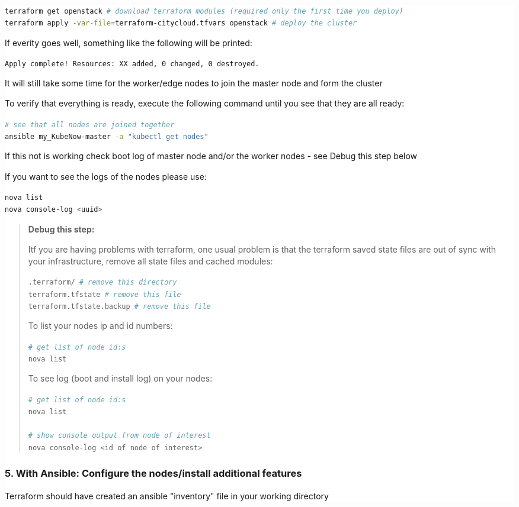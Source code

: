 ```bash
terraform get openstack # download terraform modules (required only the first time you deploy)
terraform apply -var-file=terraform-citycloud.tfvars openstack # deploy the cluster
```
If everity goes well, something like the following will be printed:

```bash
Apply complete! Resources: XX added, 0 changed, 0 destroyed.
```

It will still take some time for the worker/edge nodes to join the master node and form the cluster

To verify that everything is ready, execute the following command until you see that they are all ready:

```bash
# see that all nodes are joined together
ansible my_KubeNow-master -a "kubectl get nodes"

```
If this not is working check boot log of master node and/or the worker nodes - see Debug this step below

If you want to see the logs of the nodes please use:
```bash
nova list
nova console-log <uuid>
```
>**Debug this step:**
>
> Itf you are having problems with terraform, one usual problem is that the terraform saved state files are out of sync with your infrastructure, remove all state files and cached modules:
>```bash
> .terraform/ # remove this directory
> terraform.tfstate # remove this file
> terraform.tfstate.backup # remove this file
> ```
>
>To list your nodes ip and id numbers:
>```bash
># get list of node id:s
>nova list
>```
>To see log (boot and install log) on your nodes:
>```bash
># get list of node id:s
>nova list
>
># show console output from node of interest
>nova console-log <id of node of interest>
>```

### 5. With Ansible: Configure the nodes/install additional features
Terraform should have created an ansible "inventory" file in your working directory
